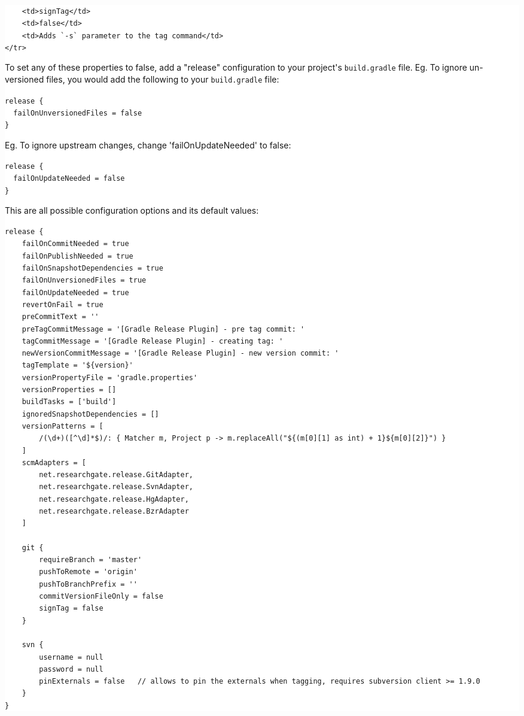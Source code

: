 	    <td>signTag</td>
	    <td>false</td>
	    <td>Adds `-s` parameter to the tag command</td>
	</tr>
</table>

To set any of these properties to false, add a "release" configuration to your project's ```build.gradle``` file. Eg. To ignore un-versioned files, you would add the following to your ```build.gradle``` file:

    release {
      failOnUnversionedFiles = false
    }

Eg. To ignore upstream changes, change 'failOnUpdateNeeded' to false:

    release {
      failOnUpdateNeeded = false
    }

This are all possible configuration options and its default values:

```
release {
    failOnCommitNeeded = true
    failOnPublishNeeded = true
    failOnSnapshotDependencies = true
    failOnUnversionedFiles = true
    failOnUpdateNeeded = true
    revertOnFail = true
    preCommitText = ''
    preTagCommitMessage = '[Gradle Release Plugin] - pre tag commit: '
    tagCommitMessage = '[Gradle Release Plugin] - creating tag: '
    newVersionCommitMessage = '[Gradle Release Plugin] - new version commit: '
    tagTemplate = '${version}'
    versionPropertyFile = 'gradle.properties'
    versionProperties = []
    buildTasks = ['build']
    ignoredSnapshotDependencies = []
    versionPatterns = [
        /(\d+)([^\d]*$)/: { Matcher m, Project p -> m.replaceAll("${(m[0][1] as int) + 1}${m[0][2]}") }
    ]
    scmAdapters = [
        net.researchgate.release.GitAdapter,
        net.researchgate.release.SvnAdapter,
        net.researchgate.release.HgAdapter,
        net.researchgate.release.BzrAdapter
    ]

    git {
        requireBranch = 'master'
        pushToRemote = 'origin'
        pushToBranchPrefix = ''
        commitVersionFileOnly = false
        signTag = false
    }

    svn {
        username = null
        password = null
        pinExternals = false   // allows to pin the externals when tagging, requires subversion client >= 1.9.0
    }
}
```
